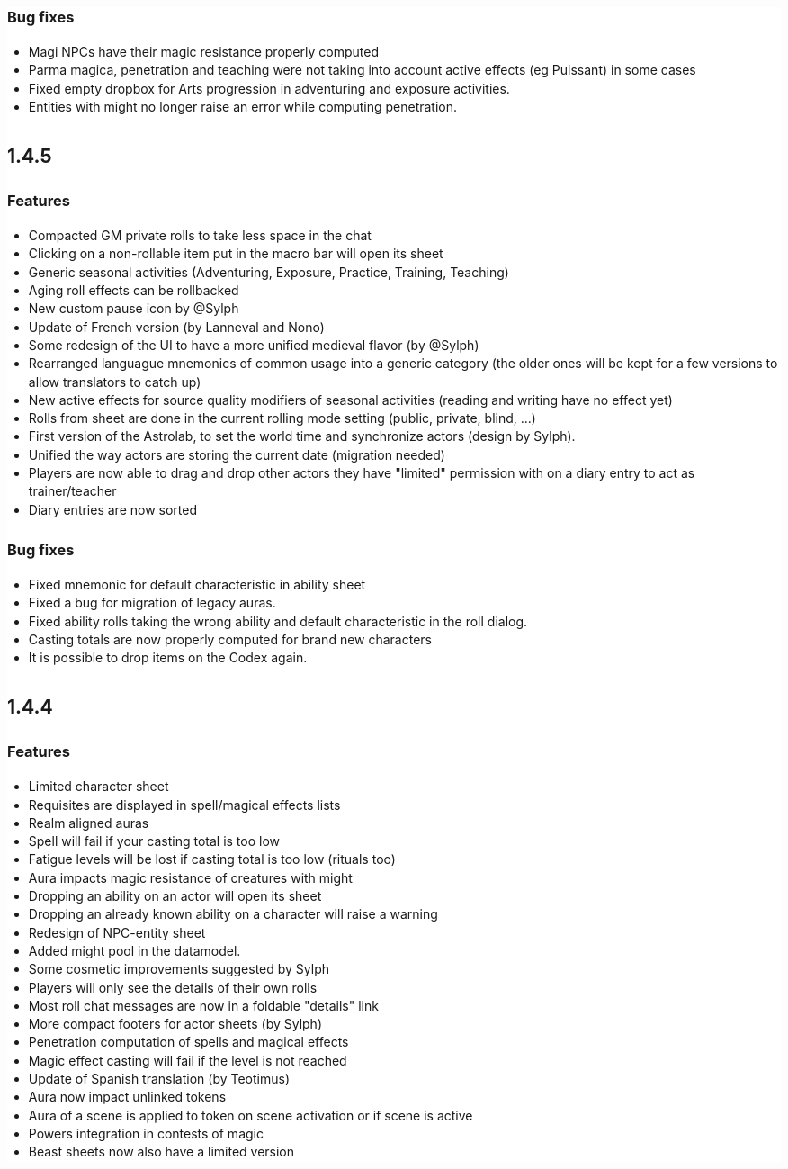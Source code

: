 ### Bug fixes

- Magi NPCs have their magic resistance properly computed
- Parma magica, penetration and teaching were not taking into account active effects (eg Puissant) in some cases
- Fixed empty dropbox for Arts progression in adventuring and exposure activities.
- Entities with might no longer raise an error while computing penetration.

## 1.4.5

### Features

- Compacted GM private rolls to take less space in the chat
- Clicking on a non-rollable item put in the macro bar will open its sheet
- Generic seasonal activities (Adventuring, Exposure, Practice, Training, Teaching)
- Aging roll effects can be rollbacked
- New custom pause icon by @Sylph
- Update of French version (by Lanneval and Nono)
- Some redesign of the UI to have a more unified medieval flavor (by @Sylph)
- Rearranged languague mnemonics of common usage into a generic category (the older ones will be kept for a few versions to allow translators to catch up)
- New active effects for source quality modifiers of seasonal activities (reading and writing have no effect yet)
- Rolls from sheet are done in the current rolling mode setting (public, private, blind, ...)
- First version of the Astrolab, to set the world time and synchronize actors (design by Sylph).
- Unified the way actors are storing the current date (migration needed)
- Players are now able to drag and drop other actors they have "limited" permission with on a diary entry to act as trainer/teacher
- Diary entries are now sorted

### Bug fixes

- Fixed mnemonic for default characteristic in ability sheet
- Fixed a bug for migration of legacy auras.
- Fixed ability rolls taking the wrong ability and default characteristic in the roll dialog.
- Casting totals are now properly computed for brand new characters
- It is possible to drop items on the Codex again.

## 1.4.4

### Features

- Limited character sheet
- Requisites are displayed in spell/magical effects lists
- Realm aligned auras
- Spell will fail if your casting total is too low
- Fatigue levels will be lost if casting total is too low (rituals too)
- Aura impacts magic resistance of creatures with might
- Dropping an ability on an actor will open its sheet
- Dropping an already known ability on a character will raise a warning
- Redesign of NPC-entity sheet
- Added might pool in the datamodel.
- Some cosmetic improvements suggested by Sylph
- Players will only see the details of their own rolls
- Most roll chat messages are now in a foldable "details" link
- More compact footers for actor sheets (by Sylph)
- Penetration computation of spells and magical effects
- Magic effect casting will fail if the level is not reached
- Update of Spanish translation (by Teotimus)
- Aura now impact unlinked tokens
- Aura of a scene is applied to token on scene activation or if scene is active
- Powers integration in contests of magic
- Beast sheets now also have a limited version